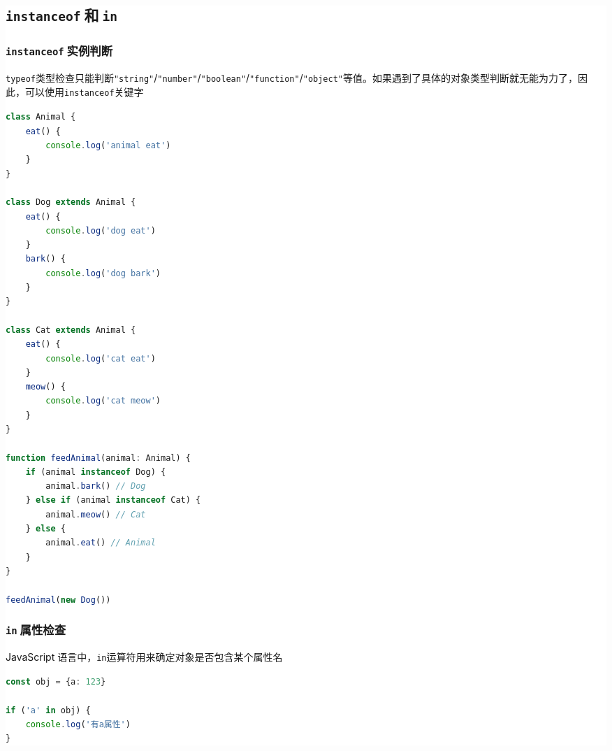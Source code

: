 
## `instanceof` 和 `in`

### `instanceof` 实例判断

`typeof`类型检查只能判断`"string"`/`"number"`/`"boolean"`/`"function"`/`"object"`等值。如果遇到了具体的对象类型判断就无能为力了，因此，可以使用`instanceof`关键字

```typescript
class Animal {
    eat() {
        console.log('animal eat')
    }
}

class Dog extends Animal {
    eat() {
        console.log('dog eat')
    }
    bark() {
        console.log('dog bark')
    }
}

class Cat extends Animal {
    eat() {
        console.log('cat eat')
    }
    meow() {
        console.log('cat meow')
    }
}

function feedAnimal(animal: Animal) {
    if (animal instanceof Dog) {
        animal.bark() // Dog
    } else if (animal instanceof Cat) {
        animal.meow() // Cat
    } else {
        animal.eat() // Animal
    }
}

feedAnimal(new Dog())
```

### `in` 属性检查

JavaScript 语言中，`in`运算符用来确定对象是否包含某个属性名

```typescript
const obj = {a: 123}

if ('a' in obj) {
    console.log('有a属性')
}
```
